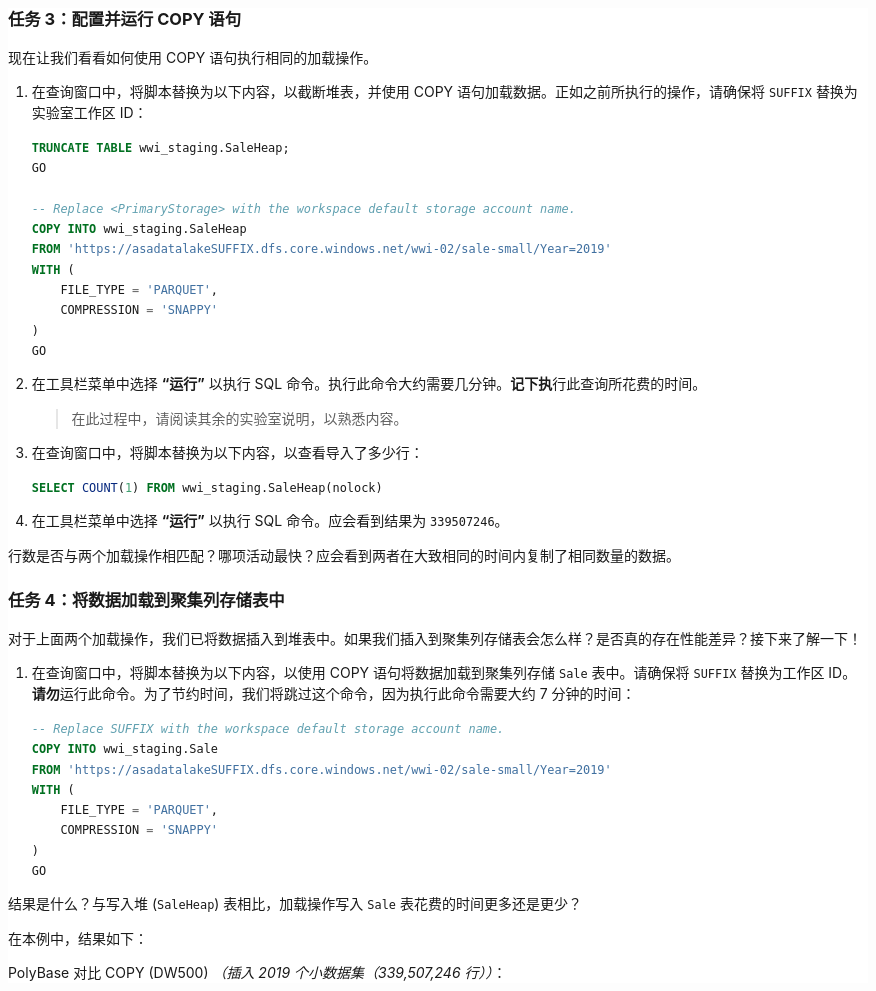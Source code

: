 ### 任务 3：配置并运行 COPY 语句

现在让我们看看如何使用 COPY 语句执行相同的加载操作。

1. 在查询窗口中，将脚本替换为以下内容，以截断堆表，并使用 COPY 语句加载数据。正如之前所执行的操作，请确保将 `SUFFIX` 替换为实验室工作区 ID：

    ```sql
    TRUNCATE TABLE wwi_staging.SaleHeap;
    GO

    -- Replace <PrimaryStorage> with the workspace default storage account name.
    COPY INTO wwi_staging.SaleHeap
    FROM 'https://asadatalakeSUFFIX.dfs.core.windows.net/wwi-02/sale-small/Year=2019'
    WITH (
        FILE_TYPE = 'PARQUET',
        COMPRESSION = 'SNAPPY'
    )
    GO
    ```

2. 在工具栏菜单中选择 **“运行”** 以执行 SQL 命令。执行此命令大约需要几分钟。**记下执**行此查询所花费的时间。

    > 在此过程中，请阅读其余的实验室说明，以熟悉内容。

3. 在查询窗口中，将脚本替换为以下内容，以查看导入了多少行：

    ```sql
    SELECT COUNT(1) FROM wwi_staging.SaleHeap(nolock)
    ```

4. 在工具栏菜单中选择 **“运行”** 以执行 SQL 命令。应会看到结果为 `339507246`。

行数是否与两个加载操作相匹配？哪项活动最快？应会看到两者在大致相同的时间内复制了相同数量的数据。

### 任务 4：将数据加载到聚集列存储表中

对于上面两个加载操作，我们已将数据插入到堆表中。如果我们插入到聚集列存储表会怎么样？是否真的存在性能差异？接下来了解一下！

1. 在查询窗口中，将脚本替换为以下内容，以使用 COPY 语句将数据加载到聚集列存储 `Sale` 表中。请确保将 `SUFFIX` 替换为工作区 ID。**请勿**运行此命令。为了节约时间，我们将跳过这个命令，因为执行此命令需要大约 7 分钟的时间：

    ```sql
    -- Replace SUFFIX with the workspace default storage account name.
    COPY INTO wwi_staging.Sale
    FROM 'https://asadatalakeSUFFIX.dfs.core.windows.net/wwi-02/sale-small/Year=2019'
    WITH (
        FILE_TYPE = 'PARQUET',
        COMPRESSION = 'SNAPPY'
    )
    GO
    ```

结果是什么？与写入堆 (`SaleHeap`) 表相比，加载操作写入 `Sale` 表花费的时间更多还是更少？

在本例中，结果如下：

PolyBase 对比 COPY (DW500) *（插入 2019 个小数据集（339,507,246 行））*：
